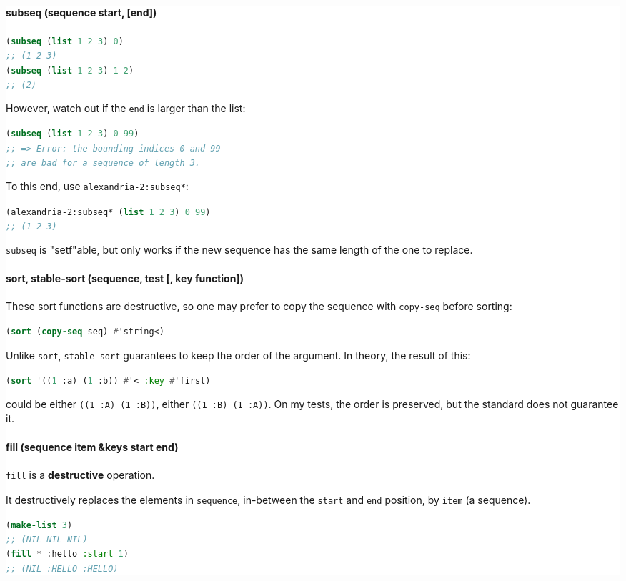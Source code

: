 #### subseq (sequence start, [end])

~~~lisp
(subseq (list 1 2 3) 0)
;; (1 2 3)
(subseq (list 1 2 3) 1 2)
;; (2)
~~~

However, watch out if the `end` is larger than the list:

~~~lisp
(subseq (list 1 2 3) 0 99)
;; => Error: the bounding indices 0 and 99
;; are bad for a sequence of length 3.
~~~

To this end, use `alexandria-2:subseq*`:

~~~lisp
(alexandria-2:subseq* (list 1 2 3) 0 99)
;; (1 2 3)
~~~

`subseq` is "setf"able, but only works if the new sequence has the same
length of the one to replace.


#### sort, stable-sort (sequence, test [, key function])

These sort functions are destructive, so one may prefer to copy the sequence with `copy-seq` before sorting:

~~~lisp
(sort (copy-seq seq) #'string<)
~~~

Unlike `sort`, `stable-sort` guarantees to keep the order of the argument.
In theory, the result of this:

~~~lisp
(sort '((1 :a) (1 :b)) #'< :key #'first)
~~~

could be either `((1 :A) (1 :B))`, either `((1 :B) (1 :A))`. On my tests, the order is preserved, but the standard does not guarantee it.


#### fill (sequence item &keys start end)

`fill` is a **destructive** operation.

It destructively replaces the elements in `sequence`, in-between the `start` and `end` position, by `item` (a sequence).

~~~lisp
(make-list 3)
;; (NIL NIL NIL)
(fill * :hello :start 1)
;; (NIL :HELLO :HELLO)
~~~
